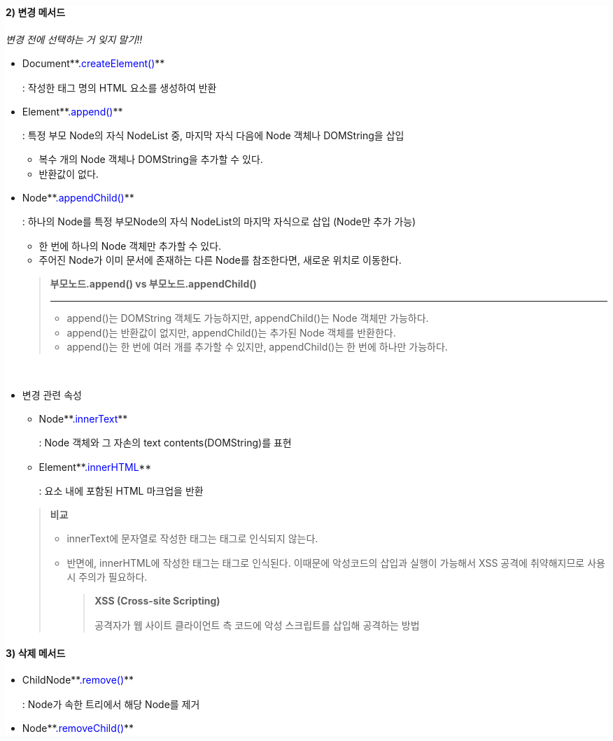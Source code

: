 #### 2) 변경 메서드

*변경 전에 선택하는 거 잊지 말기!!*

- Document**<span style="color:blue;">.createElement()</span>**

  : 작성한 태그 명의 HTML 요소를 생성하여 반환

- Element**<span style="color:blue;">.append()</span>**

  : 특정 부모 Node의 자식 NodeList 중, 마지막 자식 다음에 Node 객체나 DOMString을 삽입

  - 복수 개의 Node 객체나 DOMString을 추가할 수 있다.
  - 반환값이 없다.

- Node**<span style="color:blue;">.appendChild()</span>**

  : 하나의 Node를 특정 부모Node의 자식 NodeList의 마지막 자식으로 삽입 (Node만 추가 가능)

  - 한 번에 하나의 Node 객체만 추가할 수 있다.
  - 주어진 Node가 이미 문서에 존재하는 다른 Node를 참조한다면, 새로운 위치로 이동한다.

  > **부모노드.append() vs 부모노드.appendChild()**
  >
  > ---
  >
  > - append()는 DOMString 객체도 가능하지만, appendChild()는 Node 객체만 가능하다.
  > - append()는 반환값이 없지만, appendChild()는 추가된 Node 객체를 반환한다.
  > - append()는 한 번에 여러 개를 추가할 수 있지만, appendChild()는 한 번에 하나만 가능하다.

  <br/>

- 변경 관련 속성

  - Node**<span style="color:blue;">.innerText</span>**

    : Node 객체와 그 자손의 text contents(DOMString)를 표현

  - Element**<span style="color:blue;">.innerHTML</span>**

    : 요소 내에 포함된 HTML 마크업을 반환

  > **비교**
  >
  > - innerText에 문자열로 작성한 태그는 태그로 인식되지 않는다.
  >
  > - 반면에, innerHTML에 작성한 태그는 태그로 인식된다. 이때문에 악성코드의 삽입과 실행이 가능해서 XSS 공격에 취약해지므로 사용 시 주의가 필요하다.
  >
  >   > **XSS (Cross-site Scripting)**
  >   >
  >   > 공격자가 웹 사이트 클라이언트 측 코드에 악성 스크립트를 삽입해 공격하는 방법

#### 3) 삭제 메서드

- ChildNode**<span style="color:blue;">.remove()</span>**

  : Node가 속한 트리에서 해당 Node를 제거

- Node**<span style="color:blue;">.removeChild()</span>**
